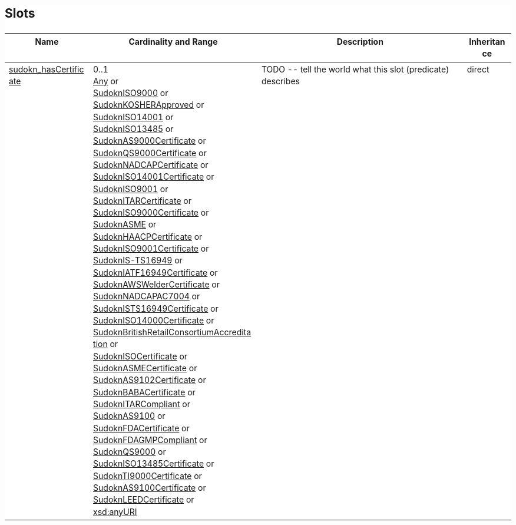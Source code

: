 





## Slots

| Name | Cardinality and Range | Description | Inheritance |
| ---  | --- | --- | --- |
| [sudokn_hasCertificate](../slots/sudokn_hasCertificate.md) | 0..1 <br/> [Any](../classes/Any.md)&nbsp;or&nbsp;<br />[SudoknISO9000](../classes/SudoknISO9000.md)&nbsp;or&nbsp;<br />[SudoknKOSHERApproved](../classes/SudoknKOSHERApproved.md)&nbsp;or&nbsp;<br />[SudoknISO14001](../classes/SudoknISO14001.md)&nbsp;or&nbsp;<br />[SudoknISO13485](../classes/SudoknISO13485.md)&nbsp;or&nbsp;<br />[SudoknAS9000Certificate](../classes/SudoknAS9000Certificate.md)&nbsp;or&nbsp;<br />[SudoknQS9000Certificate](../classes/SudoknQS9000Certificate.md)&nbsp;or&nbsp;<br />[SudoknNADCAPCertificate](../classes/SudoknNADCAPCertificate.md)&nbsp;or&nbsp;<br />[SudoknISO14001Certificate](../classes/SudoknISO14001Certificate.md)&nbsp;or&nbsp;<br />[SudoknISO9001](../classes/SudoknISO9001.md)&nbsp;or&nbsp;<br />[SudoknITARCertificate](../classes/SudoknITARCertificate.md)&nbsp;or&nbsp;<br />[SudoknISO9000Certificate](../classes/SudoknISO9000Certificate.md)&nbsp;or&nbsp;<br />[SudoknASME](../classes/SudoknASME.md)&nbsp;or&nbsp;<br />[SudoknHAACPCertificate](../classes/SudoknHAACPCertificate.md)&nbsp;or&nbsp;<br />[SudoknISO9001Certificate](../classes/SudoknISO9001Certificate.md)&nbsp;or&nbsp;<br />[SudoknIS-TS16949](../classes/SudoknIS-TS16949.md)&nbsp;or&nbsp;<br />[SudoknIATF16949Certificate](../classes/SudoknIATF16949Certificate.md)&nbsp;or&nbsp;<br />[SudoknAWSWelderCertificate](../classes/SudoknAWSWelderCertificate.md)&nbsp;or&nbsp;<br />[SudoknNADCAPAC7004](../classes/SudoknNADCAPAC7004.md)&nbsp;or&nbsp;<br />[SudoknISTS16949Certificate](../classes/SudoknISTS16949Certificate.md)&nbsp;or&nbsp;<br />[SudoknISO14000Certificate](../classes/SudoknISO14000Certificate.md)&nbsp;or&nbsp;<br />[SudoknBritishRetailConsortiumAccreditation](../classes/SudoknBritishRetailConsortiumAccreditation.md)&nbsp;or&nbsp;<br />[SudoknISOCertificate](../classes/SudoknISOCertificate.md)&nbsp;or&nbsp;<br />[SudoknASMECertificate](../classes/SudoknASMECertificate.md)&nbsp;or&nbsp;<br />[SudoknAS9102Certificate](../classes/SudoknAS9102Certificate.md)&nbsp;or&nbsp;<br />[SudoknBABACertificate](../classes/SudoknBABACertificate.md)&nbsp;or&nbsp;<br />[SudoknITARCompliant](../classes/SudoknITARCompliant.md)&nbsp;or&nbsp;<br />[SudoknAS9100](../classes/SudoknAS9100.md)&nbsp;or&nbsp;<br />[SudoknFDACertificate](../classes/SudoknFDACertificate.md)&nbsp;or&nbsp;<br />[SudoknFDAGMPCompliant](../classes/SudoknFDAGMPCompliant.md)&nbsp;or&nbsp;<br />[SudoknQS9000](../classes/SudoknQS9000.md)&nbsp;or&nbsp;<br />[SudoknISO13485Certificate](../classes/SudoknISO13485Certificate.md)&nbsp;or&nbsp;<br />[SudoknTI9000Certificate](../classes/SudoknTI9000Certificate.md)&nbsp;or&nbsp;<br />[SudoknAS9100Certificate](../classes/SudoknAS9100Certificate.md)&nbsp;or&nbsp;<br />[SudoknLEEDCertificate](../classes/SudoknLEEDCertificate.md)&nbsp;or&nbsp;<br />[xsd:anyURI](http://www.w3.org/2001/XMLSchema#anyURI) | TODO -- tell the world what this slot (predicate) describes | direct |